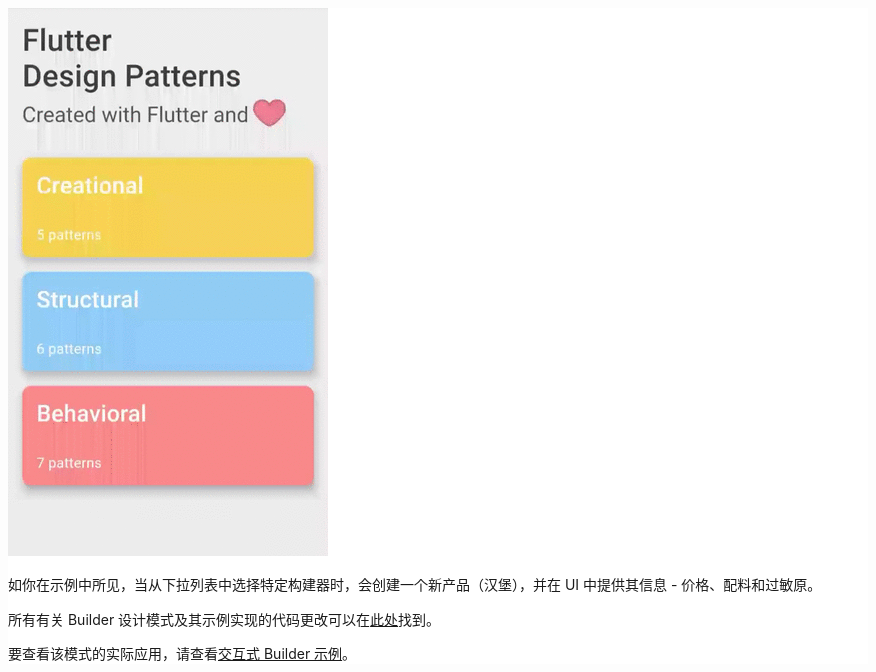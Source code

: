 ![Builder example](./img/example.gif)

如你在示例中所见，当从下拉列表中选择特定构建器时，会创建一个新产品（汉堡），并在 UI 中提供其信息 - 价格、配料和过敏原。

所有有关 Builder 设计模式及其示例实现的代码更改可以在[此处](https://github.com/mkobuolys/flutter-design-patterns/pull/19)找到。

要查看该模式的实际应用，请查看[交互式 Builder 示例](https://flutterdesignpatterns.com/pattern/builder)。
